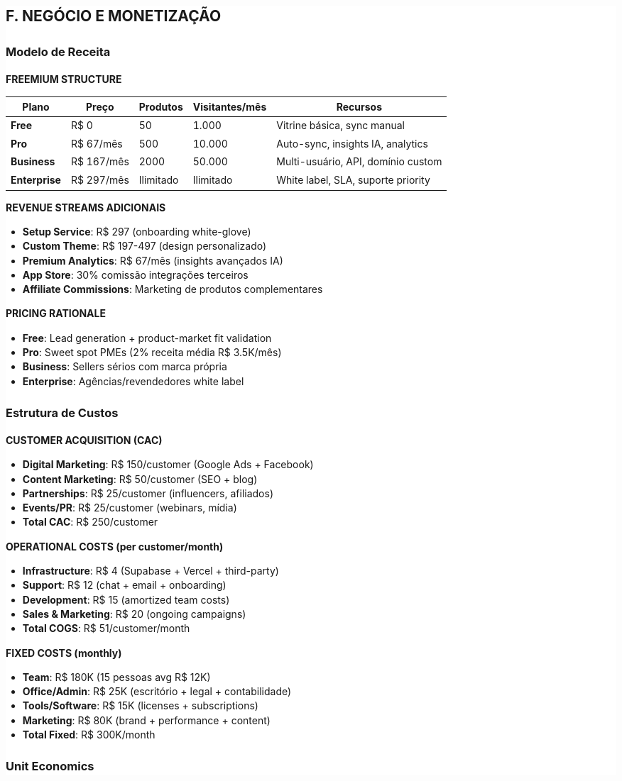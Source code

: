 
## F. NEGÓCIO E MONETIZAÇÃO

### Modelo de Receita

**FREEMIUM STRUCTURE**

| Plano | Preço | Produtos | Visitantes/mês | Recursos |
|-------|-------|----------|----------------|----------|
| **Free** | R$ 0 | 50 | 1.000 | Vitrine básica, sync manual |
| **Pro** | R$ 67/mês | 500 | 10.000 | Auto-sync, insights IA, analytics |
| **Business** | R$ 167/mês | 2000 | 50.000 | Multi-usuário, API, domínio custom |
| **Enterprise** | R$ 297/mês | Ilimitado | Ilimitado | White label, SLA, suporte priority |

**REVENUE STREAMS ADICIONAIS**
- **Setup Service**: R$ 297 (onboarding white-glove)
- **Custom Theme**: R$ 197-497 (design personalizado)
- **Premium Analytics**: R$ 67/mês (insights avançados IA)
- **App Store**: 30% comissão integrações terceiros
- **Affiliate Commissions**: Marketing de produtos complementares

**PRICING RATIONALE**
- **Free**: Lead generation + product-market fit validation
- **Pro**: Sweet spot PMEs (2% receita média R$ 3.5K/mês)
- **Business**: Sellers sérios com marca própria
- **Enterprise**: Agências/revendedores white label

### Estrutura de Custos

**CUSTOMER ACQUISITION (CAC)**
- **Digital Marketing**: R$ 150/customer (Google Ads + Facebook)
- **Content Marketing**: R$ 50/customer (SEO + blog)
- **Partnerships**: R$ 25/customer (influencers, afiliados)
- **Events/PR**: R$ 25/customer (webinars, mídia)
- **Total CAC**: R$ 250/customer

**OPERATIONAL COSTS (per customer/month)**
- **Infrastructure**: R$ 4 (Supabase + Vercel + third-party)
- **Support**: R$ 12 (chat + email + onboarding)
- **Development**: R$ 15 (amortized team costs)
- **Sales & Marketing**: R$ 20 (ongoing campaigns)
- **Total COGS**: R$ 51/customer/month

**FIXED COSTS (monthly)**
- **Team**: R$ 180K (15 pessoas avg R$ 12K)
- **Office/Admin**: R$ 25K (escritório + legal + contabilidade)
- **Tools/Software**: R$ 15K (licenses + subscriptions)
- **Marketing**: R$ 80K (brand + performance + content)
- **Total Fixed**: R$ 300K/month

### Unit Economics
